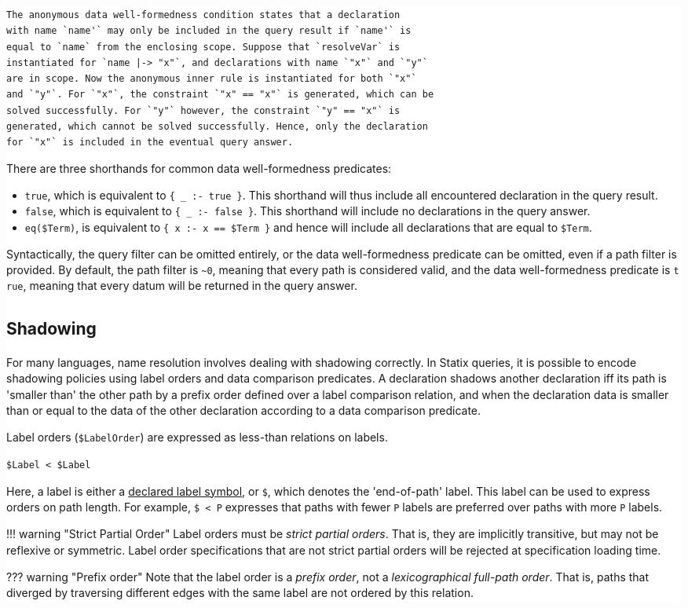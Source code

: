     The anonymous data well-formedness condition states that a declaration
    with name `name'` may only be included in the query result if `name'` is
    equal to `name` from the enclosing scope. Suppose that `resolveVar` is
    instantiated for `name |-> "x"`, and declarations with name `"x"` and `"y"`
    are in scope. Now the anonymous inner rule is instantiated for both `"x"`
    and `"y"`. For `"x"`, the constraint `"x" == "x"` is generated, which can be
    solved successfully. For `"y"` however, the constraint `"y" == "x"` is
    generated, which cannot be solved successfully. Hence, only the declaration
    for `"x"` is included in the eventual query answer.

There are three shorthands for common data well-formedness predicates:

- `true`, which is equivalent to `{ _ :- true }`. This shorthand
  will thus include all encountered declaration in the query result.
- `false`, which is equivalent to `{ _ :- false }`. This shorthand
  will include no declarations in the query answer.
- `eq($Term)`, is equivalent to `{ x :- x == $Term }` and hence will include
  all declarations that are equal to `$Term`.

Syntactically, the query filter can be omitted entirely, or the data well-formedness
predicate can be omitted, even if a path filter is provided. By default, the
path filter is `~0`, meaning that every path is considered valid, and the data
well-formedness predicate is `true`, meaning that every datum will be returned
in the query answer.


## Shadowing

For many languages, name resolution involves dealing with shadowing correctly.
In Statix queries, it is possible to encode shadowing policies using label orders
and data comparison predicates. A declaration shadows another declaration iff
its path is 'smaller than' the other path by a prefix order defined over a label
comparison relation, and when the declaration data is smaller than or equal to
the data of the other declaration according to a data comparison predicate.

Label orders (`$LabelOrder`) are expressed as less-than relations on labels.

```statix
$Label < $Label
```

Here, a label is either a [declared label symbol](scope-graphs.md#edges), or `$`,
which denotes the 'end-of-path' label. This label can be used to express orders
on path length. For example, `$ < P` expresses that paths with fewer `P` labels
are preferred over paths with more `P` labels.

!!! warning "Strict Partial Order"
    Label orders must be _strict partial orders_. That is, they are implicitly
    transitive, but may not be reflexive or symmetric. Label order specifications
    that are not strict partial orders will be rejected at specification loading
    time.

??? warning "Prefix order"
    Note that the label order is a _prefix order_, not a _lexicographical
    full-path order_. That is, paths that diverged by traversing different edges
    with the same label are not ordered by this relation.
